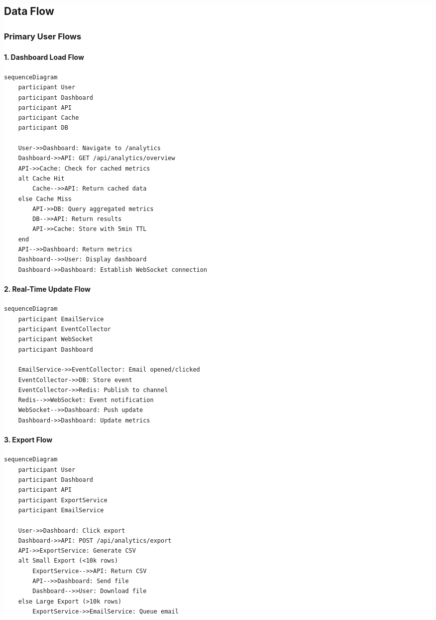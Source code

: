 ## Data Flow

### Primary User Flows

#### 1. Dashboard Load Flow

```mermaid
sequenceDiagram
    participant User
    participant Dashboard
    participant API
    participant Cache
    participant DB

    User->>Dashboard: Navigate to /analytics
    Dashboard->>API: GET /api/analytics/overview
    API->>Cache: Check for cached metrics
    alt Cache Hit
        Cache-->>API: Return cached data
    else Cache Miss
        API->>DB: Query aggregated metrics
        DB-->>API: Return results
        API->>Cache: Store with 5min TTL
    end
    API-->>Dashboard: Return metrics
    Dashboard-->>User: Display dashboard
    Dashboard->>Dashboard: Establish WebSocket connection
```

#### 2. Real-Time Update Flow

```mermaid
sequenceDiagram
    participant EmailService
    participant EventCollector
    participant WebSocket
    participant Dashboard

    EmailService->>EventCollector: Email opened/clicked
    EventCollector->>DB: Store event
    EventCollector->>Redis: Publish to channel
    Redis-->>WebSocket: Event notification
    WebSocket-->>Dashboard: Push update
    Dashboard->>Dashboard: Update metrics
```

#### 3. Export Flow

```mermaid
sequenceDiagram
    participant User
    participant Dashboard
    participant API
    participant ExportService
    participant EmailService

    User->>Dashboard: Click export
    Dashboard->>API: POST /api/analytics/export
    API->>ExportService: Generate CSV
    alt Small Export (<10k rows)
        ExportService-->>API: Return CSV
        API-->>Dashboard: Send file
        Dashboard-->>User: Download file
    else Large Export (>10k rows)
        ExportService->>EmailService: Queue email
```